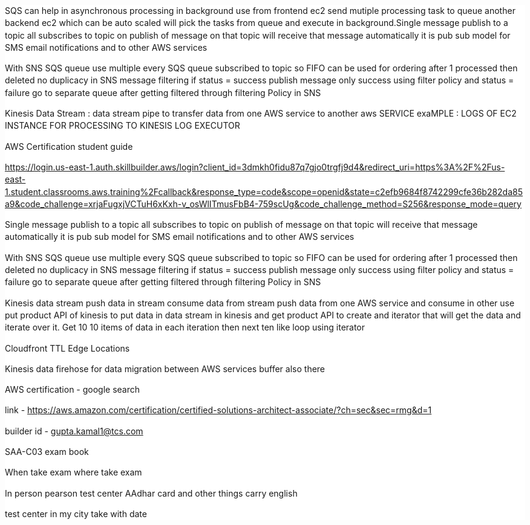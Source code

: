 SQS can help in asynchronous processing in background use from frontend ec2 send mutiple processing task to queue another backend ec2 which can be auto scaled will pick the tasks from queue and execute in background.Single message publish to a topic all subscribes to topic on publish of message on that topic will receive that message automatically it is pub sub model for SMS email notifications and to other AWS services


With SNS SQS queue use multiple every SQS queue subscribed to topic so FIFO can be used for ordering after 1 processed then deleted no duplicacy in SNS message filtering if status = success publish message only success using filter policy and status = failure go to separate queue after getting filtered through filtering Policy in SNS


Kinesis Data Stream : data stream pipe to transfer data from one AWS service to another aws SERVICE  exaMPLE : LOGS OF EC2 INSTANCE FOR PROCESSING TO KINESIS LOG EXECUTOR 



AWS Certification student guide

https://login.us-east-1.auth.skillbuilder.aws/login?client_id=3dmkh0fidu87q7gjo0trgfj9d4&redirect_uri=https%3A%2F%2Fus-east-1.student.classrooms.aws.training%2Fcallback&response_type=code&scope=openid&state=c2efb9684f8742299cfe36b282da85a9&code_challenge=xrjaFugxjVCTuH6xKxh-v_osWlITmusFbB4-759scUg&code_challenge_method=S256&response_mode=query


Single message publish to a topic all subscribes to topic on publish of message on that topic will receive that message automatically it is pub sub model for SMS email notifications and to other AWS services

With SNS SQS queue use multiple every SQS queue subscribed to topic so FIFO can be used for ordering after 1 processed then deleted no duplicacy in SNS message filtering if status = success publish message only success using filter policy and status = failure go to separate queue after getting filtered through filtering Policy in SNS

Kinesis data stream push data in stream consume data from stream push data from one AWS service and consume in other use put product API of kinesis to put data in data stream in kinesis and get product API to create and iterator that will get the data and iterate over it. Get 10 10 items of data in each iteration then next ten like loop using iterator


Cloudfront TTL Edge Locations

Kinesis data firehose for data migration between AWS services buffer also there

AWS certification - google search

link -
https://aws.amazon.com/certification/certified-solutions-architect-associate/?ch=sec&sec=rmg&d=1

builder id - gupta.kamal1@tcs.com

SAA-C03 exam book

When take exam where take exam

In person pearson test center
AAdhar card and other things carry english

test center in my city take with date
